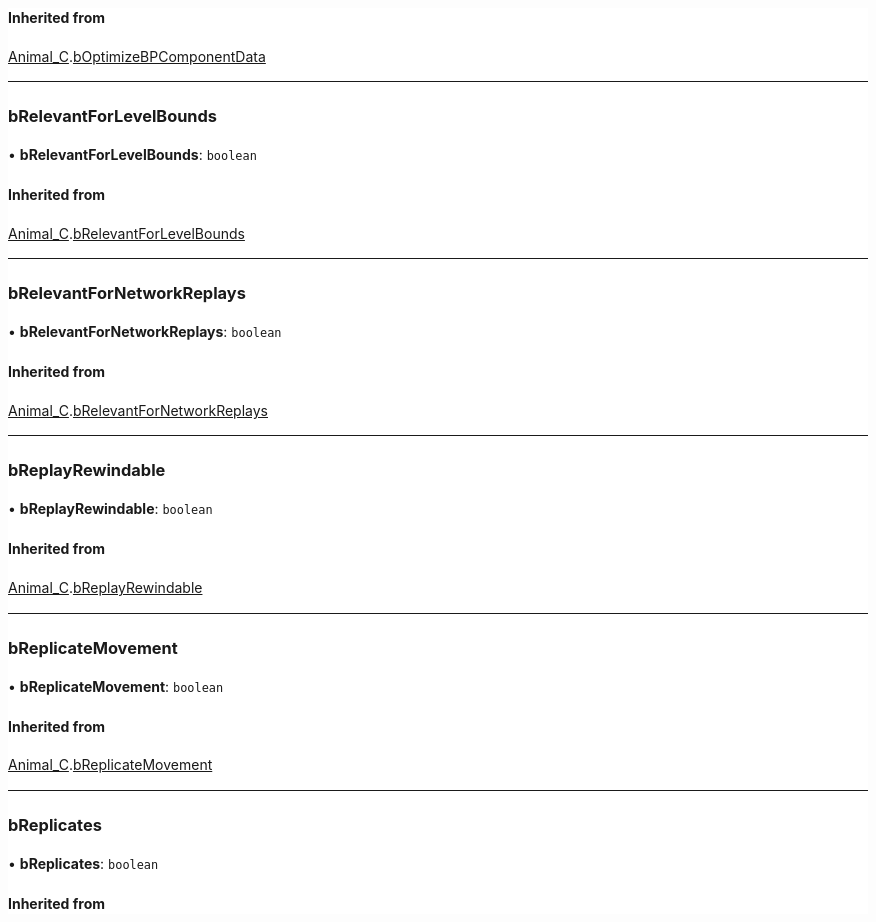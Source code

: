 #### Inherited from

[Animal_C](ue_ue_bp.Game.Blueprints.TypeScript.Animal.Animal_C.md).[bOptimizeBPComponentData](ue_ue_bp.Game.Blueprints.TypeScript.Animal.Animal_C.md#boptimizebpcomponentdata)

___

### bRelevantForLevelBounds

• **bRelevantForLevelBounds**: `boolean`

#### Inherited from

[Animal_C](ue_ue_bp.Game.Blueprints.TypeScript.Animal.Animal_C.md).[bRelevantForLevelBounds](ue_ue_bp.Game.Blueprints.TypeScript.Animal.Animal_C.md#brelevantforlevelbounds)

___

### bRelevantForNetworkReplays

• **bRelevantForNetworkReplays**: `boolean`

#### Inherited from

[Animal_C](ue_ue_bp.Game.Blueprints.TypeScript.Animal.Animal_C.md).[bRelevantForNetworkReplays](ue_ue_bp.Game.Blueprints.TypeScript.Animal.Animal_C.md#brelevantfornetworkreplays)

___

### bReplayRewindable

• **bReplayRewindable**: `boolean`

#### Inherited from

[Animal_C](ue_ue_bp.Game.Blueprints.TypeScript.Animal.Animal_C.md).[bReplayRewindable](ue_ue_bp.Game.Blueprints.TypeScript.Animal.Animal_C.md#breplayrewindable)

___

### bReplicateMovement

• **bReplicateMovement**: `boolean`

#### Inherited from

[Animal_C](ue_ue_bp.Game.Blueprints.TypeScript.Animal.Animal_C.md).[bReplicateMovement](ue_ue_bp.Game.Blueprints.TypeScript.Animal.Animal_C.md#breplicatemovement)

___

### bReplicates

• **bReplicates**: `boolean`

#### Inherited from
